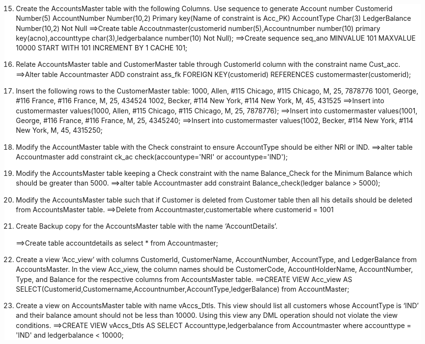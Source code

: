 15.	Create the AccountsMaster table with the following Columns. Use sequence to generate Account number
	Customerid Number(5)
	AccountNumber Number(10,2) Primary key(Name of constraint is Acc_PK)
	AccountType Char(3)
	LedgerBalance Number(10,2) Not Null
	   ==>Create table Accoutnmaster(customerid number(5),Accountnumber number(10) primary key(acno),accounttype char(3),ledgerbalance number(10) Not Null);
	   ==>Create sequence seq_ano
		MINVALUE 101
		MAXVALUE 10000
		START WITH 101
		INCREMENT BY 1
		CACHE 101;
 
16.	Relate AccountsMaster table and CustomerMaster table through Customerld column with the constraint name Cust_acc.
	   ==>Alter table Accountmaster ADD constraint ass_fk FOREIGN KEY(customerid) REFERENCES customermaster(customerid);

17.	Insert the following rows to the CustomerMaster table:
	1000, Allen, #115 Chicago, #115 Chicago, M, 25, 7878776
	1001, George, #116 France, #116 France, M, 25, 434524
	1002, Becker, #114 New York, #114 New York, M, 45, 431525
	   ==>Insert into customermaster values(1000, Allen, #115 Chicago, #115 Chicago, M, 25, 7878776);
	   ==>Insert into customermaster values(1001, George, #116 France, #116 France, M, 25, 4345240;
	   ==>Insert into customermaster values(1002, Becker, #114 New York, #114 New York, M, 45, 4315250;

18.	Modify the AccountMaster table with the Check constraint to ensure AccountType should be either NRI or IND.
	   ==>alter table Accountmaster add constraint ck_ac check(accountype='NRI' or accountype='IND');

19.	Modify the AccountsMaster table keeping a Check constraint with the name Balance_Check for the Minimum Balance which should be greater than 5000. 
	   ==>alter table Accountmaster add constraint 	Balance_check(ledger balance > 5000);

20.	Modify the AccountsMaster table such that if Customer is deleted from Customer table then all his details should be deleted from AccountsMaster table. 
	   ==>Delete from Accountmaster,customertable where customerid = 1001


21.	Create Backup copy for the AccountsMaster table with the name ‘AccountDetails’. 
 
	   ==>Create table accountdetails as select * from Accountmaster;

22.	Create a view ‘Acc_view’ with columns Customerld, CustomerName, AccountNumber, AccountType, and LedgerBalance from AccountsMaster. In the view Acc_view, 	the column names should be CustomerCode, AccountHolderName, AccountNumber, Type, and 		Balance for the respective columns from AccountsMaster table. 
	   ==>CREATE VIEW Acc_view AS SELECT(Customerid,Customername,Accountnumber,AccountType,ledgerBalance)
	from AccountMaster;

23.	Create a view on AccountsMaster table with name vAccs_Dtls. This view should list all customers whose AccountType is ‘IND’ and their balance amount should not be less than 10000. Using this view any DML operation should not violate the view conditions. 
	   ==>CREATE VIEW vAccs_Dtls AS SELECT 	Accounttype,ledgerbalance from Accountmaster where accounttype = 'IND' and ledgerbalance < 10000;
